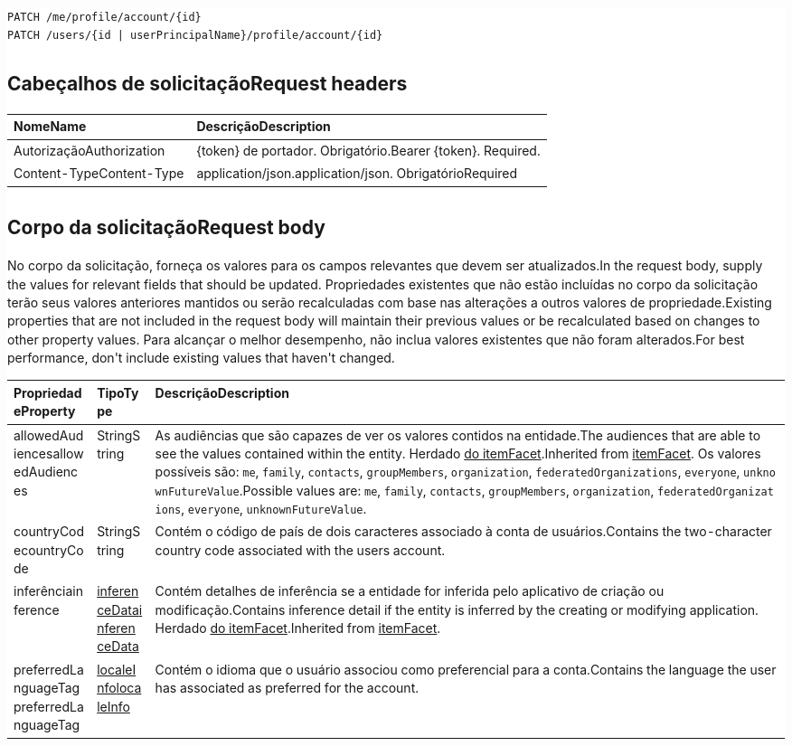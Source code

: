 

```http
PATCH /me/profile/account/{id}
PATCH /users/{id | userPrincipalName}/profile/account/{id}
```

## <a name="request-headers"></a><span data-ttu-id="1a2bf-118">Cabeçalhos de solicitação</span><span class="sxs-lookup"><span data-stu-id="1a2bf-118">Request headers</span></span>

| <span data-ttu-id="1a2bf-119">Nome</span><span class="sxs-lookup"><span data-stu-id="1a2bf-119">Name</span></span>           |<span data-ttu-id="1a2bf-120">Descrição</span><span class="sxs-lookup"><span data-stu-id="1a2bf-120">Description</span></span>                 |
|:---------------|:---------------------------|
| <span data-ttu-id="1a2bf-121">Autorização</span><span class="sxs-lookup"><span data-stu-id="1a2bf-121">Authorization</span></span>  | <span data-ttu-id="1a2bf-p102">{token} de portador. Obrigatório.</span><span class="sxs-lookup"><span data-stu-id="1a2bf-p102">Bearer {token}. Required.</span></span>  |
| <span data-ttu-id="1a2bf-124">Content-Type</span><span class="sxs-lookup"><span data-stu-id="1a2bf-124">Content-Type</span></span>   | <span data-ttu-id="1a2bf-125">application/json.</span><span class="sxs-lookup"><span data-stu-id="1a2bf-125">application/json.</span></span> <span data-ttu-id="1a2bf-126">Obrigatório</span><span class="sxs-lookup"><span data-stu-id="1a2bf-126">Required</span></span> |

## <a name="request-body"></a><span data-ttu-id="1a2bf-127">Corpo da solicitação</span><span class="sxs-lookup"><span data-stu-id="1a2bf-127">Request body</span></span>

<span data-ttu-id="1a2bf-128">No corpo da solicitação, forneça os valores para os campos relevantes que devem ser atualizados.</span><span class="sxs-lookup"><span data-stu-id="1a2bf-128">In the request body, supply the values for relevant fields that should be updated.</span></span> <span data-ttu-id="1a2bf-129">Propriedades existentes que não estão incluídas no corpo da solicitação terão seus valores anteriores mantidos ou serão recalculadas com base nas alterações a outros valores de propriedade.</span><span class="sxs-lookup"><span data-stu-id="1a2bf-129">Existing properties that are not included in the request body will maintain their previous values or be recalculated based on changes to other property values.</span></span> <span data-ttu-id="1a2bf-130">Para alcançar o melhor desempenho, não inclua valores existentes que não foram alterados.</span><span class="sxs-lookup"><span data-stu-id="1a2bf-130">For best performance, don't include existing values that haven't changed.</span></span>

|<span data-ttu-id="1a2bf-131">Propriedade</span><span class="sxs-lookup"><span data-stu-id="1a2bf-131">Property</span></span>|<span data-ttu-id="1a2bf-132">Tipo</span><span class="sxs-lookup"><span data-stu-id="1a2bf-132">Type</span></span>|<span data-ttu-id="1a2bf-133">Descrição</span><span class="sxs-lookup"><span data-stu-id="1a2bf-133">Description</span></span>|
|:---|:---|:---|
|<span data-ttu-id="1a2bf-134">allowedAudiences</span><span class="sxs-lookup"><span data-stu-id="1a2bf-134">allowedAudiences</span></span>|<span data-ttu-id="1a2bf-135">String</span><span class="sxs-lookup"><span data-stu-id="1a2bf-135">String</span></span>|<span data-ttu-id="1a2bf-136">As audiências que são capazes de ver os valores contidos na entidade.</span><span class="sxs-lookup"><span data-stu-id="1a2bf-136">The audiences that are able to see the values contained within the entity.</span></span> <span data-ttu-id="1a2bf-137">Herdado [do itemFacet](../resources/itemfacet.md).</span><span class="sxs-lookup"><span data-stu-id="1a2bf-137">Inherited from [itemFacet](../resources/itemfacet.md).</span></span> <span data-ttu-id="1a2bf-138">Os valores possíveis são: `me`, `family`, `contacts`, `groupMembers`, `organization`, `federatedOrganizations`, `everyone`, `unknownFutureValue`.</span><span class="sxs-lookup"><span data-stu-id="1a2bf-138">Possible values are: `me`, `family`, `contacts`, `groupMembers`, `organization`, `federatedOrganizations`, `everyone`, `unknownFutureValue`.</span></span>|
|<span data-ttu-id="1a2bf-139">countryCode</span><span class="sxs-lookup"><span data-stu-id="1a2bf-139">countryCode</span></span>|<span data-ttu-id="1a2bf-140">String</span><span class="sxs-lookup"><span data-stu-id="1a2bf-140">String</span></span>|<span data-ttu-id="1a2bf-141">Contém o código de país de dois caracteres associado à conta de usuários.</span><span class="sxs-lookup"><span data-stu-id="1a2bf-141">Contains the two-character country code associated with the users account.</span></span>  |
|<span data-ttu-id="1a2bf-142">inferência</span><span class="sxs-lookup"><span data-stu-id="1a2bf-142">inference</span></span>|[<span data-ttu-id="1a2bf-143">inferenceData</span><span class="sxs-lookup"><span data-stu-id="1a2bf-143">inferenceData</span></span>](../resources/inferencedata.md)|<span data-ttu-id="1a2bf-144">Contém detalhes de inferência se a entidade for inferida pelo aplicativo de criação ou modificação.</span><span class="sxs-lookup"><span data-stu-id="1a2bf-144">Contains inference detail if the entity is inferred by the creating or modifying application.</span></span> <span data-ttu-id="1a2bf-145">Herdado [do itemFacet](../resources/itemfacet.md).</span><span class="sxs-lookup"><span data-stu-id="1a2bf-145">Inherited from [itemFacet](../resources/itemfacet.md).</span></span>|
|<span data-ttu-id="1a2bf-146">preferredLanguageTag</span><span class="sxs-lookup"><span data-stu-id="1a2bf-146">preferredLanguageTag</span></span>|[<span data-ttu-id="1a2bf-147">localeInfo</span><span class="sxs-lookup"><span data-stu-id="1a2bf-147">localeInfo</span></span>](../resources/localeinfo.md)|<span data-ttu-id="1a2bf-148">Contém o idioma que o usuário associou como preferencial para a conta.</span><span class="sxs-lookup"><span data-stu-id="1a2bf-148">Contains the language the user has associated as preferred for the account.</span></span>   |
